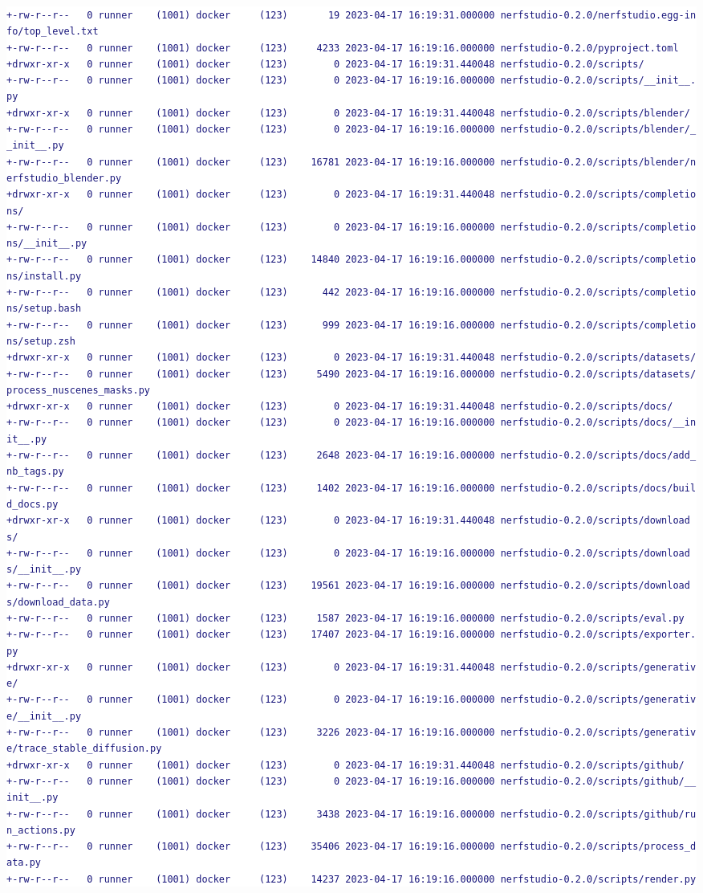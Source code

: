 ```diff
+-rw-r--r--   0 runner    (1001) docker     (123)       19 2023-04-17 16:19:31.000000 nerfstudio-0.2.0/nerfstudio.egg-info/top_level.txt
+-rw-r--r--   0 runner    (1001) docker     (123)     4233 2023-04-17 16:19:16.000000 nerfstudio-0.2.0/pyproject.toml
+drwxr-xr-x   0 runner    (1001) docker     (123)        0 2023-04-17 16:19:31.440048 nerfstudio-0.2.0/scripts/
+-rw-r--r--   0 runner    (1001) docker     (123)        0 2023-04-17 16:19:16.000000 nerfstudio-0.2.0/scripts/__init__.py
+drwxr-xr-x   0 runner    (1001) docker     (123)        0 2023-04-17 16:19:31.440048 nerfstudio-0.2.0/scripts/blender/
+-rw-r--r--   0 runner    (1001) docker     (123)        0 2023-04-17 16:19:16.000000 nerfstudio-0.2.0/scripts/blender/__init__.py
+-rw-r--r--   0 runner    (1001) docker     (123)    16781 2023-04-17 16:19:16.000000 nerfstudio-0.2.0/scripts/blender/nerfstudio_blender.py
+drwxr-xr-x   0 runner    (1001) docker     (123)        0 2023-04-17 16:19:31.440048 nerfstudio-0.2.0/scripts/completions/
+-rw-r--r--   0 runner    (1001) docker     (123)        0 2023-04-17 16:19:16.000000 nerfstudio-0.2.0/scripts/completions/__init__.py
+-rw-r--r--   0 runner    (1001) docker     (123)    14840 2023-04-17 16:19:16.000000 nerfstudio-0.2.0/scripts/completions/install.py
+-rw-r--r--   0 runner    (1001) docker     (123)      442 2023-04-17 16:19:16.000000 nerfstudio-0.2.0/scripts/completions/setup.bash
+-rw-r--r--   0 runner    (1001) docker     (123)      999 2023-04-17 16:19:16.000000 nerfstudio-0.2.0/scripts/completions/setup.zsh
+drwxr-xr-x   0 runner    (1001) docker     (123)        0 2023-04-17 16:19:31.440048 nerfstudio-0.2.0/scripts/datasets/
+-rw-r--r--   0 runner    (1001) docker     (123)     5490 2023-04-17 16:19:16.000000 nerfstudio-0.2.0/scripts/datasets/process_nuscenes_masks.py
+drwxr-xr-x   0 runner    (1001) docker     (123)        0 2023-04-17 16:19:31.440048 nerfstudio-0.2.0/scripts/docs/
+-rw-r--r--   0 runner    (1001) docker     (123)        0 2023-04-17 16:19:16.000000 nerfstudio-0.2.0/scripts/docs/__init__.py
+-rw-r--r--   0 runner    (1001) docker     (123)     2648 2023-04-17 16:19:16.000000 nerfstudio-0.2.0/scripts/docs/add_nb_tags.py
+-rw-r--r--   0 runner    (1001) docker     (123)     1402 2023-04-17 16:19:16.000000 nerfstudio-0.2.0/scripts/docs/build_docs.py
+drwxr-xr-x   0 runner    (1001) docker     (123)        0 2023-04-17 16:19:31.440048 nerfstudio-0.2.0/scripts/downloads/
+-rw-r--r--   0 runner    (1001) docker     (123)        0 2023-04-17 16:19:16.000000 nerfstudio-0.2.0/scripts/downloads/__init__.py
+-rw-r--r--   0 runner    (1001) docker     (123)    19561 2023-04-17 16:19:16.000000 nerfstudio-0.2.0/scripts/downloads/download_data.py
+-rw-r--r--   0 runner    (1001) docker     (123)     1587 2023-04-17 16:19:16.000000 nerfstudio-0.2.0/scripts/eval.py
+-rw-r--r--   0 runner    (1001) docker     (123)    17407 2023-04-17 16:19:16.000000 nerfstudio-0.2.0/scripts/exporter.py
+drwxr-xr-x   0 runner    (1001) docker     (123)        0 2023-04-17 16:19:31.440048 nerfstudio-0.2.0/scripts/generative/
+-rw-r--r--   0 runner    (1001) docker     (123)        0 2023-04-17 16:19:16.000000 nerfstudio-0.2.0/scripts/generative/__init__.py
+-rw-r--r--   0 runner    (1001) docker     (123)     3226 2023-04-17 16:19:16.000000 nerfstudio-0.2.0/scripts/generative/trace_stable_diffusion.py
+drwxr-xr-x   0 runner    (1001) docker     (123)        0 2023-04-17 16:19:31.440048 nerfstudio-0.2.0/scripts/github/
+-rw-r--r--   0 runner    (1001) docker     (123)        0 2023-04-17 16:19:16.000000 nerfstudio-0.2.0/scripts/github/__init__.py
+-rw-r--r--   0 runner    (1001) docker     (123)     3438 2023-04-17 16:19:16.000000 nerfstudio-0.2.0/scripts/github/run_actions.py
+-rw-r--r--   0 runner    (1001) docker     (123)    35406 2023-04-17 16:19:16.000000 nerfstudio-0.2.0/scripts/process_data.py
+-rw-r--r--   0 runner    (1001) docker     (123)    14237 2023-04-17 16:19:16.000000 nerfstudio-0.2.0/scripts/render.py
```